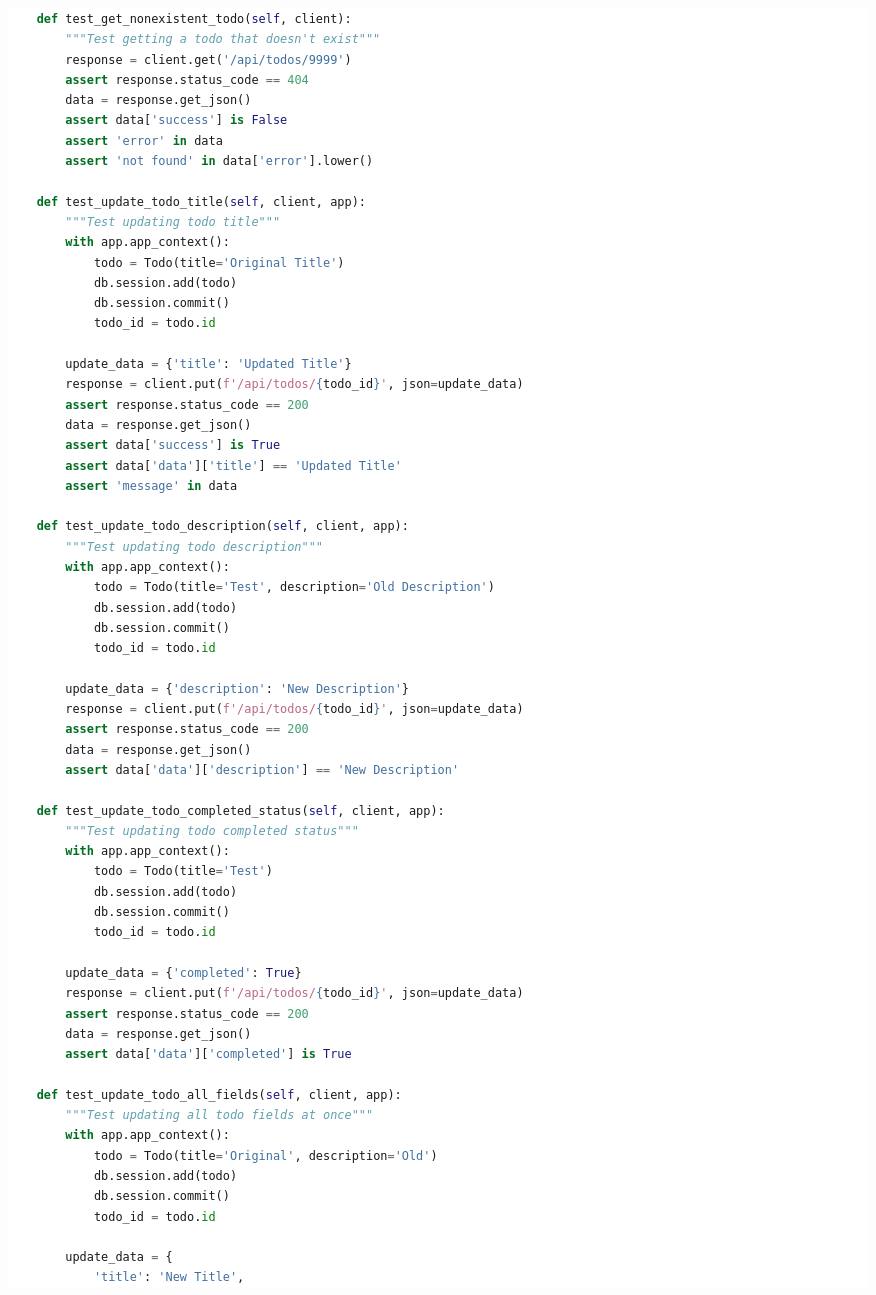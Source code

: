 ```python
    def test_get_nonexistent_todo(self, client):
        """Test getting a todo that doesn't exist"""
        response = client.get('/api/todos/9999')
        assert response.status_code == 404
        data = response.get_json()
        assert data['success'] is False
        assert 'error' in data
        assert 'not found' in data['error'].lower()
    
    def test_update_todo_title(self, client, app):
        """Test updating todo title"""
        with app.app_context():
            todo = Todo(title='Original Title')
            db.session.add(todo)
            db.session.commit()
            todo_id = todo.id
        
        update_data = {'title': 'Updated Title'}
        response = client.put(f'/api/todos/{todo_id}', json=update_data)
        assert response.status_code == 200
        data = response.get_json()
        assert data['success'] is True
        assert data['data']['title'] == 'Updated Title'
        assert 'message' in data
    
    def test_update_todo_description(self, client, app):
        """Test updating todo description"""
        with app.app_context():
            todo = Todo(title='Test', description='Old Description')
            db.session.add(todo)
            db.session.commit()
            todo_id = todo.id
        
        update_data = {'description': 'New Description'}
        response = client.put(f'/api/todos/{todo_id}', json=update_data)
        assert response.status_code == 200
        data = response.get_json()
        assert data['data']['description'] == 'New Description'
    
    def test_update_todo_completed_status(self, client, app):
        """Test updating todo completed status"""
        with app.app_context():
            todo = Todo(title='Test')
            db.session.add(todo)
            db.session.commit()
            todo_id = todo.id
        
        update_data = {'completed': True}
        response = client.put(f'/api/todos/{todo_id}', json=update_data)
        assert response.status_code == 200
        data = response.get_json()
        assert data['data']['completed'] is True
    
    def test_update_todo_all_fields(self, client, app):
        """Test updating all todo fields at once"""
        with app.app_context():
            todo = Todo(title='Original', description='Old')
            db.session.add(todo)
            db.session.commit()
            todo_id = todo.id
        
        update_data = {
            'title': 'New Title',
```